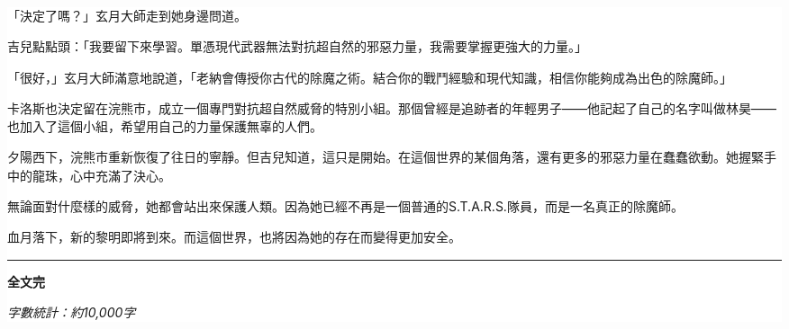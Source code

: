 「決定了嗎？」玄月大師走到她身邊問道。

吉兒點點頭：「我要留下來學習。單憑現代武器無法對抗超自然的邪惡力量，我需要掌握更強大的力量。」

「很好，」玄月大師滿意地說道，「老納會傳授你古代的除魔之術。結合你的戰鬥經驗和現代知識，相信你能夠成為出色的除魔師。」

卡洛斯也決定留在浣熊市，成立一個專門對抗超自然威脅的特別小組。那個曾經是追跡者的年輕男子——他記起了自己的名字叫做林昊——也加入了這個小組，希望用自己的力量保護無辜的人們。

夕陽西下，浣熊市重新恢復了往日的寧靜。但吉兒知道，這只是開始。在這個世界的某個角落，還有更多的邪惡力量在蠢蠢欲動。她握緊手中的龍珠，心中充滿了決心。

無論面對什麼樣的威脅，她都會站出來保護人類。因為她已經不再是一個普通的S.T.A.R.S.隊員，而是一名真正的除魔師。

血月落下，新的黎明即將到來。而這個世界，也將因為她的存在而變得更加安全。

---

**全文完**

*字數統計：約10,000字* 